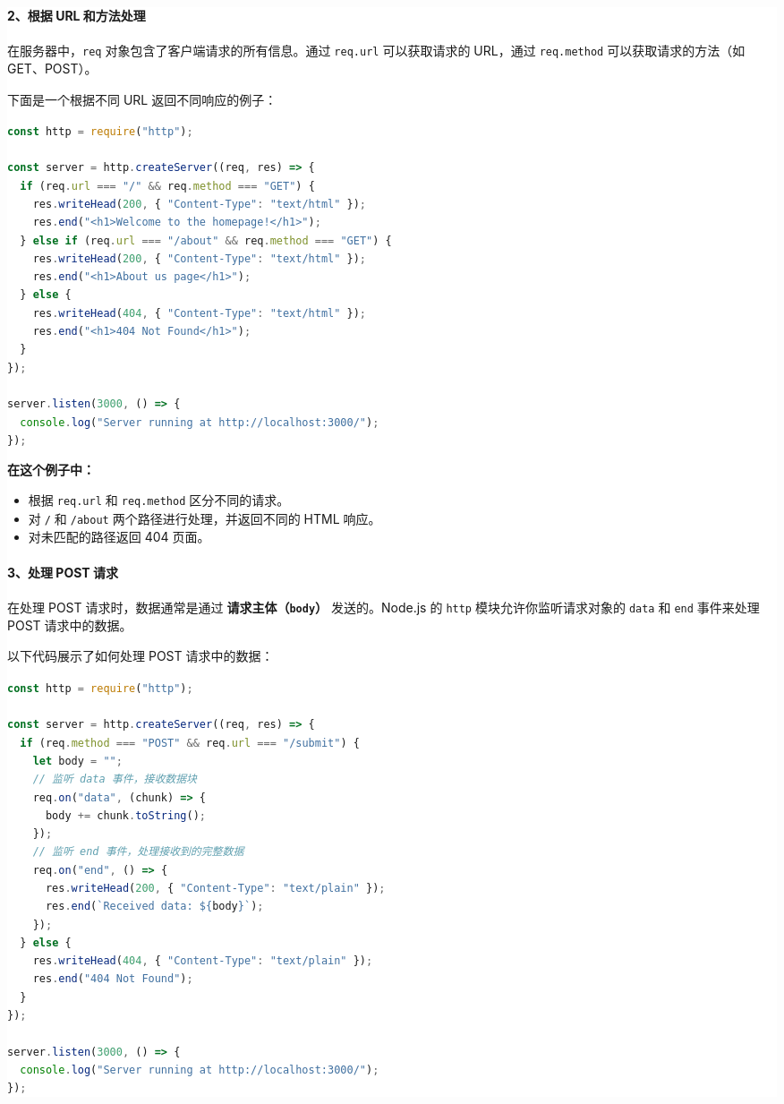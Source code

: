 #### 2、根据 URL 和方法处理

在服务器中，`req` 对象包含了客户端请求的所有信息。通过 `req.url` 可以获取请求的 URL，通过 `req.method` 可以获取请求的方法（如 GET、POST）。

下面是一个根据不同 URL 返回不同响应的例子：

```js
const http = require("http");

const server = http.createServer((req, res) => {
  if (req.url === "/" && req.method === "GET") {
    res.writeHead(200, { "Content-Type": "text/html" });
    res.end("<h1>Welcome to the homepage!</h1>");
  } else if (req.url === "/about" && req.method === "GET") {
    res.writeHead(200, { "Content-Type": "text/html" });
    res.end("<h1>About us page</h1>");
  } else {
    res.writeHead(404, { "Content-Type": "text/html" });
    res.end("<h1>404 Not Found</h1>");
  }
});

server.listen(3000, () => {
  console.log("Server running at http://localhost:3000/");
});
```

**在这个例子中：**

- 根据 `req.url` 和 `req.method` 区分不同的请求。
- 对 `/` 和 `/about` 两个路径进行处理，并返回不同的 HTML 响应。
- 对未匹配的路径返回 404 页面。

#### 3、处理 POST 请求

在处理 POST 请求时，数据通常是通过 **请求主体（`body`）** 发送的。Node.js 的 `http` 模块允许你监听请求对象的 `data` 和 `end` 事件来处理 POST 请求中的数据。

以下代码展示了如何处理 POST 请求中的数据：

```js
const http = require("http");

const server = http.createServer((req, res) => {
  if (req.method === "POST" && req.url === "/submit") {
    let body = "";
    // 监听 data 事件，接收数据块
    req.on("data", (chunk) => {
      body += chunk.toString();
    });
    // 监听 end 事件，处理接收到的完整数据
    req.on("end", () => {
      res.writeHead(200, { "Content-Type": "text/plain" });
      res.end(`Received data: ${body}`);
    });
  } else {
    res.writeHead(404, { "Content-Type": "text/plain" });
    res.end("404 Not Found");
  }
});

server.listen(3000, () => {
  console.log("Server running at http://localhost:3000/");
});
```
